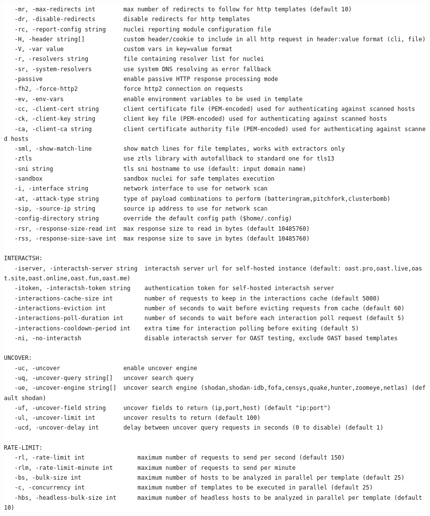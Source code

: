 ```console
   -mr, -max-redirects int        max number of redirects to follow for http templates (default 10)
   -dr, -disable-redirects        disable redirects for http templates
   -rc, -report-config string     nuclei reporting module configuration file
   -H, -header string[]           custom header/cookie to include in all http request in header:value format (cli, file)
   -V, -var value                 custom vars in key=value format
   -r, -resolvers string          file containing resolver list for nuclei
   -sr, -system-resolvers         use system DNS resolving as error fallback
   -passive                       enable passive HTTP response processing mode
   -fh2, -force-http2             force http2 connection on requests
   -ev, -env-vars                 enable environment variables to be used in template
   -cc, -client-cert string       client certificate file (PEM-encoded) used for authenticating against scanned hosts
   -ck, -client-key string        client key file (PEM-encoded) used for authenticating against scanned hosts
   -ca, -client-ca string         client certificate authority file (PEM-encoded) used for authenticating against scanned hosts
   -sml, -show-match-line         show match lines for file templates, works with extractors only
   -ztls                          use ztls library with autofallback to standard one for tls13
   -sni string                    tls sni hostname to use (default: input domain name)
   -sandbox                       sandbox nuclei for safe templates execution
   -i, -interface string          network interface to use for network scan
   -at, -attack-type string       type of payload combinations to perform (batteringram,pitchfork,clusterbomb)
   -sip, -source-ip string        source ip address to use for network scan
   -config-directory string       override the default config path ($home/.config)
   -rsr, -response-size-read int  max response size to read in bytes (default 10485760)
   -rss, -response-size-save int  max response size to save in bytes (default 10485760)

INTERACTSH:
   -iserver, -interactsh-server string  interactsh server url for self-hosted instance (default: oast.pro,oast.live,oast.site,oast.online,oast.fun,oast.me)
   -itoken, -interactsh-token string    authentication token for self-hosted interactsh server
   -interactions-cache-size int         number of requests to keep in the interactions cache (default 5000)
   -interactions-eviction int           number of seconds to wait before evicting requests from cache (default 60)
   -interactions-poll-duration int      number of seconds to wait before each interaction poll request (default 5)
   -interactions-cooldown-period int    extra time for interaction polling before exiting (default 5)
   -ni, -no-interactsh                  disable interactsh server for OAST testing, exclude OAST based templates

UNCOVER:
   -uc, -uncover                  enable uncover engine
   -uq, -uncover-query string[]   uncover search query
   -ue, -uncover-engine string[]  uncover search engine (shodan,shodan-idb,fofa,censys,quake,hunter,zoomeye,netlas) (default shodan)
   -uf, -uncover-field string     uncover fields to return (ip,port,host) (default "ip:port")
   -ul, -uncover-limit int        uncover results to return (default 100)
   -ucd, -uncover-delay int       delay between uncover query requests in seconds (0 to disable) (default 1)

RATE-LIMIT:
   -rl, -rate-limit int               maximum number of requests to send per second (default 150)
   -rlm, -rate-limit-minute int       maximum number of requests to send per minute
   -bs, -bulk-size int                maximum number of hosts to be analyzed in parallel per template (default 25)
   -c, -concurrency int               maximum number of templates to be executed in parallel (default 25)
   -hbs, -headless-bulk-size int      maximum number of headless hosts to be analyzed in parallel per template (default 10)
```